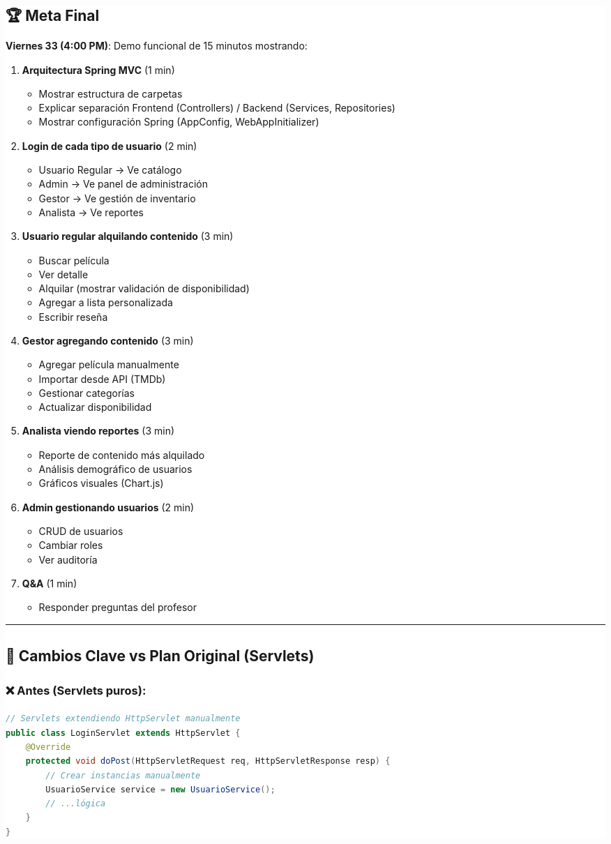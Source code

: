 
## 🏆 Meta Final

**Viernes 33 (4:00 PM)**: Demo funcional de 15 minutos mostrando:

1. **Arquitectura Spring MVC** (1 min)
   - Mostrar estructura de carpetas
   - Explicar separación Frontend (Controllers) / Backend (Services, Repositories)
   - Mostrar configuración Spring (AppConfig, WebAppInitializer)

2. **Login de cada tipo de usuario** (2 min)
   - Usuario Regular → Ve catálogo
   - Admin → Ve panel de administración
   - Gestor → Ve gestión de inventario
   - Analista → Ve reportes

3. **Usuario regular alquilando contenido** (3 min)
   - Buscar película
   - Ver detalle
   - Alquilar (mostrar validación de disponibilidad)
   - Agregar a lista personalizada
   - Escribir reseña

4. **Gestor agregando contenido** (3 min)
   - Agregar película manualmente
   - Importar desde API (TMDb)
   - Gestionar categorías
   - Actualizar disponibilidad

5. **Analista viendo reportes** (3 min)
   - Reporte de contenido más alquilado
   - Análisis demográfico de usuarios
   - Gráficos visuales (Chart.js)

6. **Admin gestionando usuarios** (2 min)
   - CRUD de usuarios
   - Cambiar roles
   - Ver auditoría

7. **Q&A** (1 min)
   - Responder preguntas del profesor

---

## 📝 Cambios Clave vs Plan Original (Servlets)

### ❌ Antes (Servlets puros):
```java
// Servlets extendiendo HttpServlet manualmente
public class LoginServlet extends HttpServlet {
    @Override
    protected void doPost(HttpServletRequest req, HttpServletResponse resp) {
        // Crear instancias manualmente
        UsuarioService service = new UsuarioService();
        // ...lógica
    }
}
```
